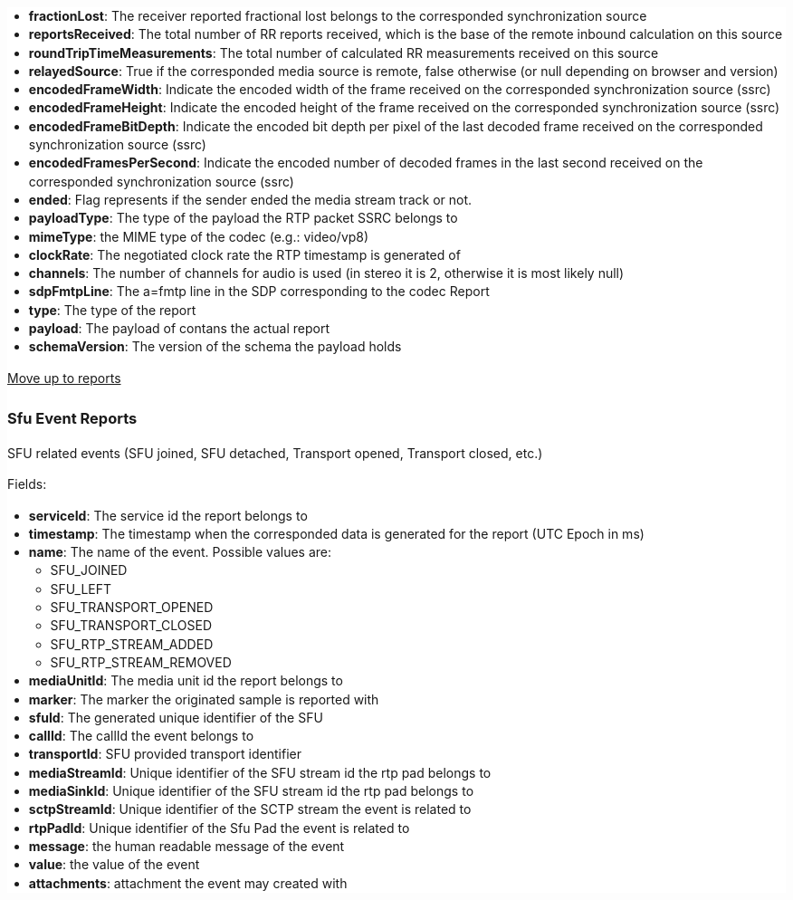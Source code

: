  * **fractionLost**: The receiver reported fractional lost belongs to the corresponded synchronization source
 * **reportsReceived**: The total number of RR reports received, which is the base of the remote inbound calculation on this source
 * **roundTripTimeMeasurements**: The total number of calculated RR measurements received on this source
 * **relayedSource**: True if the corresponded media source is remote, false otherwise (or null depending on browser and version)
 * **encodedFrameWidth**: Indicate the encoded width of the frame received on the corresponded synchronization source (ssrc)
 * **encodedFrameHeight**: Indicate the encoded height of the frame received on the corresponded synchronization source (ssrc)
 * **encodedFrameBitDepth**: Indicate the encoded bit depth per pixel of the last decoded frame received on the corresponded synchronization source (ssrc)
 * **encodedFramesPerSecond**: Indicate the encoded number of decoded frames in the last second received on the corresponded synchronization source (ssrc)
 * **ended**: Flag represents if the sender ended the media stream track or not.
 * **payloadType**: The type of the payload the RTP packet SSRC belongs to
 * **mimeType**: the MIME type of the codec (e.g.: video/vp8)
 * **clockRate**: The negotiated clock rate the RTP timestamp is generated of
 * **channels**: The number of channels for audio is used (in stereo it is 2, otherwise it is most likely null)
 * **sdpFmtpLine**: The a=fmtp line in the SDP corresponding to the codec
Report
 * **type**: The type of the report
 * **payload**: The payload of contans the actual report
 * **schemaVersion**: The version of the schema the payload holds

[Move up to reports](#reports)

### Sfu Event Reports

SFU related events (SFU joined, SFU detached, Transport opened, Transport closed, etc.)

Fields:
 * **serviceId**: The service id the report belongs to
 * **timestamp**: The timestamp when the corresponded data is generated for the report (UTC Epoch in ms)
 * **name**: The name of the event. Possible values are: 
    - SFU_JOINED
    - SFU_LEFT
    - SFU_TRANSPORT_OPENED
    - SFU_TRANSPORT_CLOSED
    - SFU_RTP_STREAM_ADDED
    - SFU_RTP_STREAM_REMOVED
 * **mediaUnitId**: The media unit id the report belongs to
 * **marker**: The marker the originated sample is reported with
 * **sfuId**: The generated unique identifier of the SFU
 * **callId**: The callId the event belongs to
 * **transportId**: SFU provided transport identifier
 * **mediaStreamId**: Unique identifier of the SFU stream id the rtp pad belongs to
 * **mediaSinkId**: Unique identifier of the SFU stream id the rtp pad belongs to
 * **sctpStreamId**: Unique identifier of the SCTP stream the event is related to
 * **rtpPadId**: Unique identifier of the Sfu Pad the event is related to
 * **message**: the human readable message of the event
 * **value**: the value of the event
 * **attachments**: attachment the event may created with
